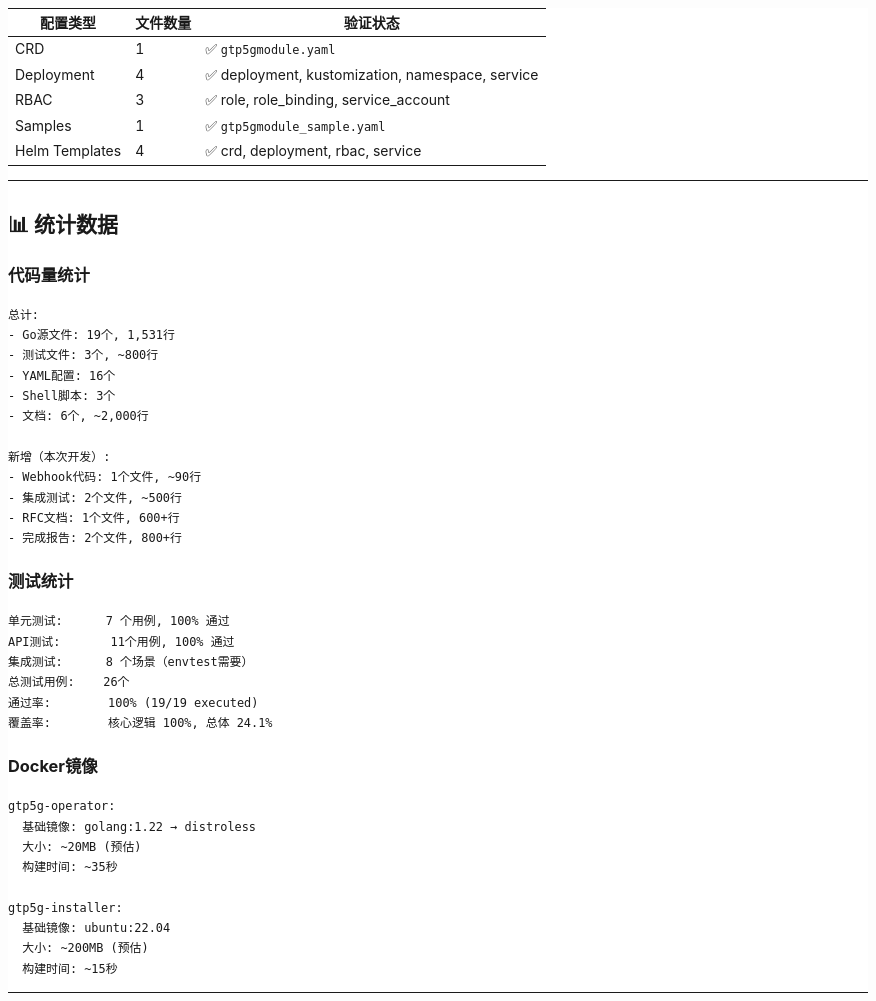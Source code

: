 | 配置类型 | 文件数量 | 验证状态 |
|---------|---------|---------|
| CRD | 1 | ✅ `gtp5gmodule.yaml` |
| Deployment | 4 | ✅ deployment, kustomization, namespace, service |
| RBAC | 3 | ✅ role, role_binding, service_account |
| Samples | 1 | ✅ `gtp5gmodule_sample.yaml` |
| Helm Templates | 4 | ✅ crd, deployment, rbac, service |

---

## 📊 统计数据

### 代码量统计

```
总计:
- Go源文件: 19个, 1,531行
- 测试文件: 3个, ~800行
- YAML配置: 16个
- Shell脚本: 3个
- 文档: 6个, ~2,000行

新增（本次开发）:
- Webhook代码: 1个文件, ~90行
- 集成测试: 2个文件, ~500行
- RFC文档: 1个文件, 600+行
- 完成报告: 2个文件, 800+行
```

### 测试统计

```
单元测试:      7 个用例, 100% 通过
API测试:       11个用例, 100% 通过
集成测试:      8 个场景（envtest需要）
总测试用例:    26个
通过率:        100% (19/19 executed)
覆盖率:        核心逻辑 100%, 总体 24.1%
```

### Docker镜像

```
gtp5g-operator:
  基础镜像: golang:1.22 → distroless
  大小: ~20MB (预估)
  构建时间: ~35秒

gtp5g-installer:
  基础镜像: ubuntu:22.04
  大小: ~200MB (预估)
  构建时间: ~15秒
```

---